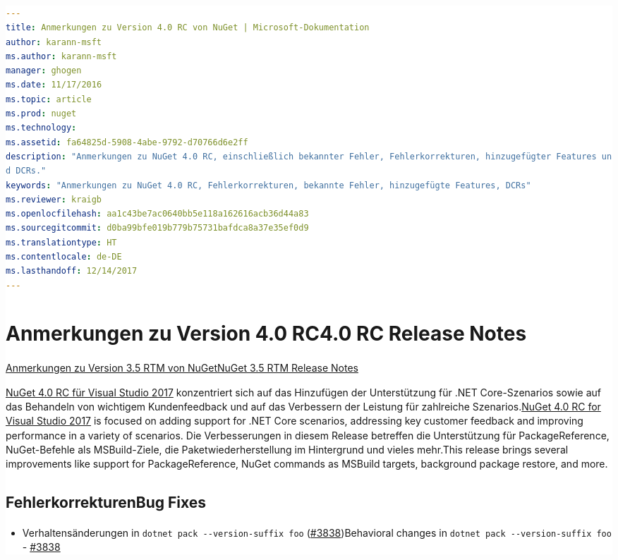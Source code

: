 ```yaml
---
title: Anmerkungen zu Version 4.0 RC von NuGet | Microsoft-Dokumentation
author: karann-msft
ms.author: karann-msft
manager: ghogen
ms.date: 11/17/2016
ms.topic: article
ms.prod: nuget
ms.technology: 
ms.assetid: fa64825d-5908-4abe-9792-d70766d6e2ff
description: "Anmerkungen zu NuGet 4.0 RC, einschließlich bekannter Fehler, Fehlerkorrekturen, hinzugefügter Features und DCRs."
keywords: "Anmerkungen zu NuGet 4.0 RC, Fehlerkorrekturen, bekannte Fehler, hinzugefügte Features, DCRs"
ms.reviewer: kraigb
ms.openlocfilehash: aa1c43be7ac0640bb5e118a162616acb36d44a83
ms.sourcegitcommit: d0ba99bfe019b779b75731bafdca8a37e35ef0d9
ms.translationtype: HT
ms.contentlocale: de-DE
ms.lasthandoff: 12/14/2017
---
```

# <a name="40-rc-release-notes"></a><span data-ttu-id="01e7e-104">Anmerkungen zu Version 4.0 RC</span><span class="sxs-lookup"><span data-stu-id="01e7e-104">4.0 RC Release Notes</span></span>

[<span data-ttu-id="01e7e-105">Anmerkungen zu Version 3.5 RTM von NuGet</span><span class="sxs-lookup"><span data-stu-id="01e7e-105">NuGet 3.5 RTM Release Notes</span></span>](../release-notes/nuget-3.5-RTM.md)

<span data-ttu-id="01e7e-106">[NuGet 4.0 RC für Visual Studio 2017](http://blog.nuget.org/20161121/introducing-nuget4.0) konzentriert sich auf das Hinzufügen der Unterstützung für .NET Core-Szenarios sowie auf das Behandeln von wichtigem Kundenfeedback und auf das Verbessern der Leistung für zahlreiche Szenarios.</span><span class="sxs-lookup"><span data-stu-id="01e7e-106">[NuGet 4.0 RC for Visual Studio 2017](http://blog.nuget.org/20161121/introducing-nuget4.0) is focused on adding support for .NET Core scenarios, addressing key customer feedback and improving performance in a variety of scenarios.</span></span> <span data-ttu-id="01e7e-107">Die Verbesserungen in diesem Release betreffen die Unterstützung für PackageReference, NuGet-Befehle als MSBuild-Ziele, die Paketwiederherstellung im Hintergrund und vieles mehr.</span><span class="sxs-lookup"><span data-stu-id="01e7e-107">This release brings several improvements like support for PackageReference, NuGet commands as MSBuild targets, background package restore, and more.</span></span>

## <a name="bug-fixes"></a><span data-ttu-id="01e7e-108">Fehlerkorrekturen</span><span class="sxs-lookup"><span data-stu-id="01e7e-108">Bug Fixes</span></span>

* <span data-ttu-id="01e7e-109">Verhaltensänderungen in `dotnet pack --version-suffix foo` ([#3838](https://github.com/NuGet/Home/issues/3838))</span><span class="sxs-lookup"><span data-stu-id="01e7e-109">Behavioral changes in `dotnet pack --version-suffix foo` - [#3838](https://github.com/NuGet/Home/issues/3838)</span></span>
